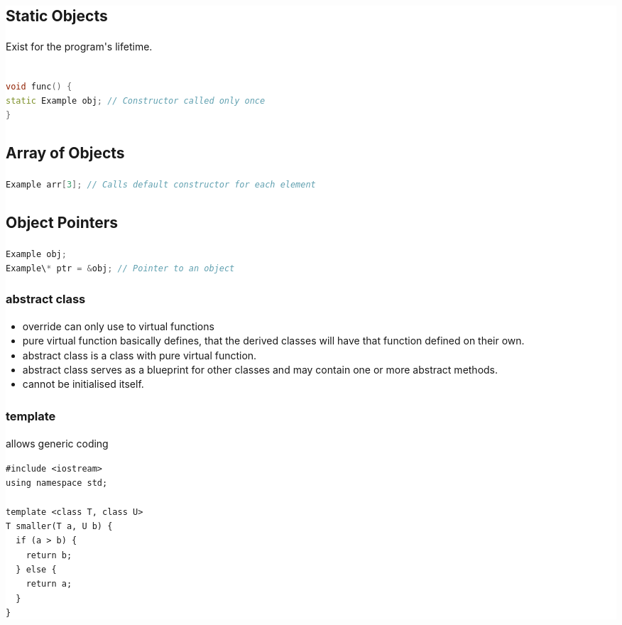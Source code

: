## Static Objects

Exist for the program's lifetime.

```c++

void func() {
static Example obj; // Constructor called only once
}

```

## Array of Objects

```c++
Example arr[3]; // Calls default constructor for each element
```

## Object Pointers

```c++
Example obj;
Example\* ptr = &obj; // Pointer to an object
```

### abstract class

-   override can only use to virtual functions
-   pure virtual function basically defines, that the derived classes will have that function defined on their own.
-   abstract class is a class with pure virtual function.
-   abstract class serves as a blueprint for other classes and may contain one or more abstract methods.
-   cannot be initialised itself.

### template

allows generic coding

```
#include <iostream>
using namespace std;

template <class T, class U>
T smaller(T a, U b) {
  if (a > b) {
    return b;
  } else {
    return a;
  }
}
```
